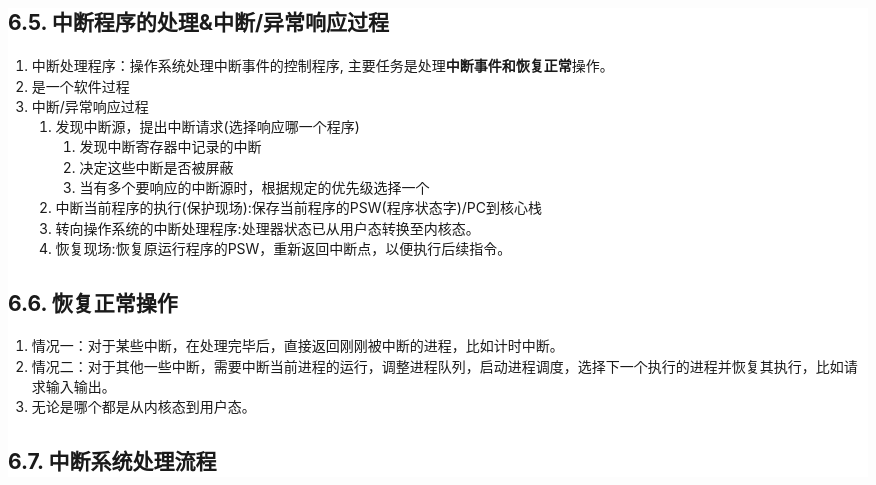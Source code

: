 ## 6.5. 中断程序的处理&中断/异常响应过程
1. 中断处理程序：操作系统处理中断事件的控制程序, 主要任务是处理**中断事件和恢复正常**操作。
2. 是一个软件过程
3. 中断/异常响应过程
   1. 发现中断源，提出中断请求(选择响应哪一个程序)
      1. 发现中断寄存器中记录的中断
      2. 决定这些中断是否被屏蔽
      3. 当有多个要响应的中断源时，根据规定的优先级选择一个
   2. 中断当前程序的执行(保护现场):保存当前程序的PSW(程序状态字)/PC到核心栈
   3. 转向操作系统的中断处理程序:处理器状态已从用户态转换至内核态。
   4. 恢复现场:恢复原运行程序的PSW，重新返回中断点，以便执行后续指令。

## 6.6. 恢复正常操作
1. 情况一：对于某些中断，在处理完毕后，直接返回刚刚被中断的进程，比如计时中断。
2. 情况二：对于其他一些中断，需要中断当前进程的运行，调整进程队列，启动进程调度，选择下一个执行的进程并恢复其执行，比如请求输入输出。
3. 无论是哪个都是从内核态到用户态。

## 6.7. 中断系统处理流程